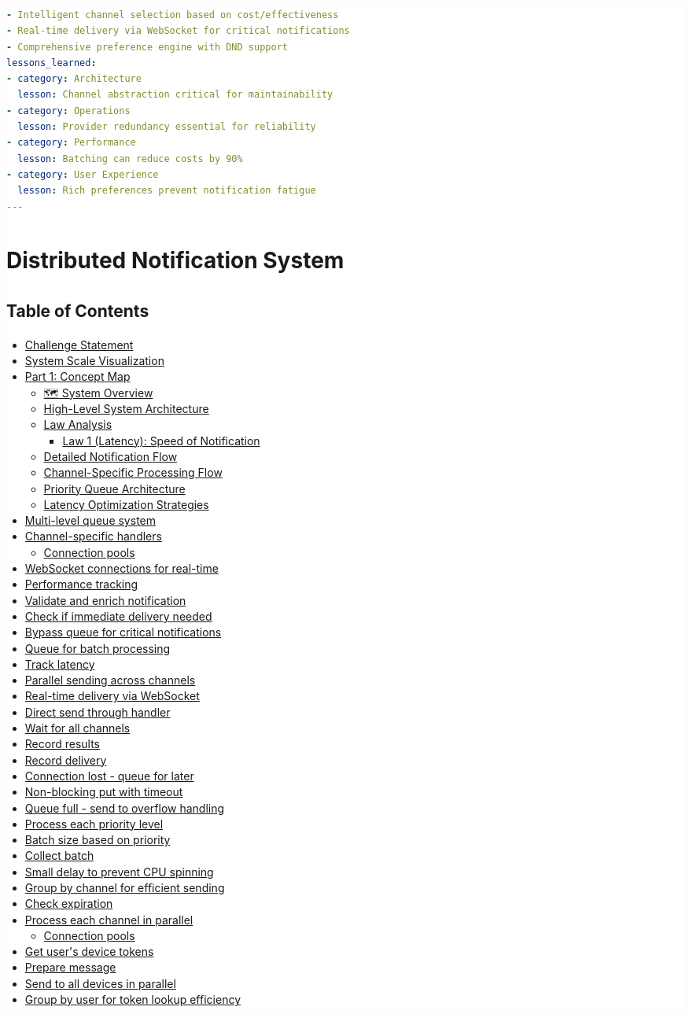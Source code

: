 ```yaml
- Intelligent channel selection based on cost/effectiveness
- Real-time delivery via WebSocket for critical notifications
- Comprehensive preference engine with DND support
lessons_learned:
- category: Architecture
  lesson: Channel abstraction critical for maintainability
- category: Operations
  lesson: Provider redundancy essential for reliability
- category: Performance
  lesson: Batching can reduce costs by 90%
- category: User Experience
  lesson: Rich preferences prevent notification fatigue
---
```


# Distributed Notification System

## Table of Contents

- [Challenge Statement](#challenge-statement)
- [System Scale Visualization](#system-scale-visualization)
- [Part 1: Concept Map](#part-1-concept-map)
  - [🗺 System Overview](#-system-overview)
  - [High-Level System Architecture](#high-level-system-architecture)
  - [Law Analysis](#law-analysis)
    - [Law 1 (Latency): Speed of Notification](#law-1-latency-speed-of-notification)
  - [Detailed Notification Flow](#detailed-notification-flow)
  - [Channel-Specific Processing Flow](#channel-specific-processing-flow)
  - [Priority Queue Architecture](#priority-queue-architecture)
  - [Latency Optimization Strategies](#latency-optimization-strategies)
- [Multi-level queue system](#multi-level-queue-system)
- [Channel-specific handlers](#channel-specific-handlers)
  - [Connection pools](#connection-pools)
- [WebSocket connections for real-time](#websocket-connections-for-real-time)
- [Performance tracking](#performance-tracking)
- [Validate and enrich notification](#validate-and-enrich-notification)
- [Check if immediate delivery needed](#check-if-immediate-delivery-needed)
- [Bypass queue for critical notifications](#bypass-queue-for-critical-notifications)
- [Queue for batch processing](#queue-for-batch-processing)
- [Track latency](#track-latency)
- [Parallel sending across channels](#parallel-sending-across-channels)
- [Real-time delivery via WebSocket](#real-time-delivery-via-websocket)
- [Direct send through handler](#direct-send-through-handler)
- [Wait for all channels](#wait-for-all-channels)
- [Record results](#record-results)
- [Record delivery](#record-delivery)
- [Connection lost - queue for later](#connection-lost-queue-for-later)
- [Non-blocking put with timeout](#non-blocking-put-with-timeout)
- [Queue full - send to overflow handling](#queue-full-send-to-overflow-handling)
- [Process each priority level](#process-each-priority-level)
- [Batch size based on priority](#batch-size-based-on-priority)
- [Collect batch](#collect-batch)
- [Small delay to prevent CPU spinning](#small-delay-to-prevent-cpu-spinning)
- [Group by channel for efficient sending](#group-by-channel-for-efficient-sending)
- [Check expiration](#check-expiration)
- [Process each channel in parallel](#process-each-channel-in-parallel)
  - [Connection pools](#connection-pools)
- [Get user's device tokens](#get-users-device-tokens)
- [Prepare message](#prepare-message)
- [Send to all devices in parallel](#send-to-all-devices-in-parallel)
- [Group by user for token lookup efficiency](#group-by-user-for-token-lookup-efficiency)